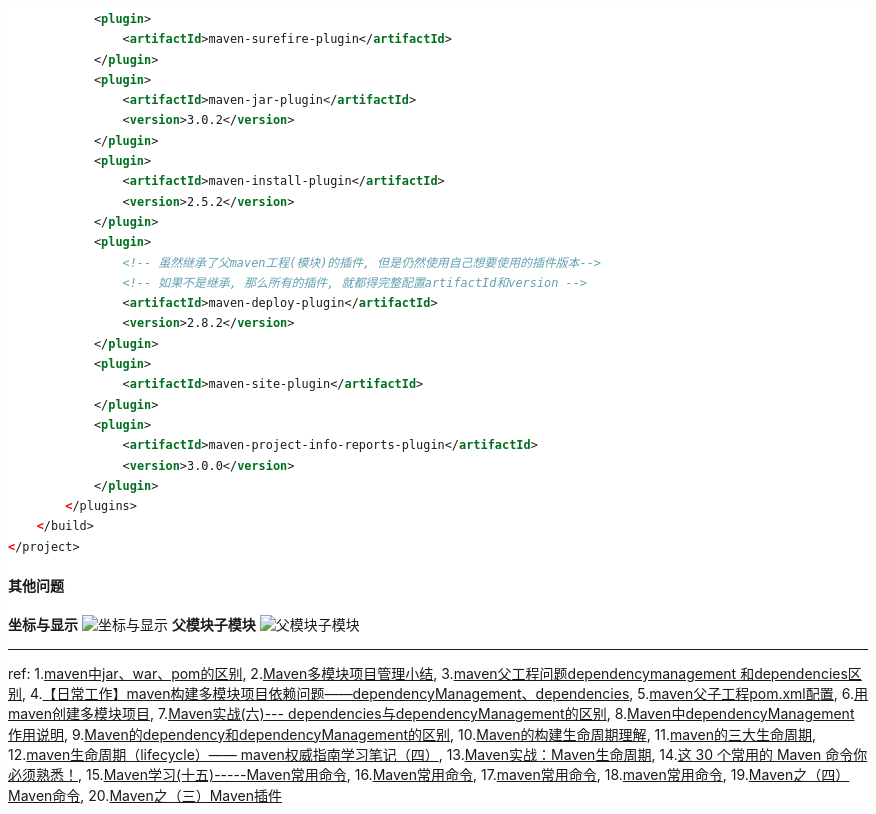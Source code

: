 ```xml
            <plugin>
                <artifactId>maven-surefire-plugin</artifactId>
            </plugin>
            <plugin>
                <artifactId>maven-jar-plugin</artifactId>
                <version>3.0.2</version>
            </plugin>
            <plugin>
                <artifactId>maven-install-plugin</artifactId>
                <version>2.5.2</version>
            </plugin>
            <plugin>
                <!-- 虽然继承了父maven工程(模块)的插件, 但是仍然使用自己想要使用的插件版本-->
                <!-- 如果不是继承, 那么所有的插件, 就都得完整配置artifactId和version -->
                <artifactId>maven-deploy-plugin</artifactId>
                <version>2.8.2</version>
            </plugin>
            <plugin>
                <artifactId>maven-site-plugin</artifactId>
            </plugin>
            <plugin>
                <artifactId>maven-project-info-reports-plugin</artifactId>
                <version>3.0.0</version>
            </plugin>
        </plugins>
    </build>
</project>
```


#### 其他问题
**坐标与显示**
![坐标与显示](../../../images/坐标与显示.jpg)
**父模块子模块**
![父模块子模块](../../../images/父模块子模块.jpg)

---
ref:
1.[maven中jar、war、pom的区别](https://www.cnblogs.com/yw-ah/p/9857050.html),   2.[Maven多模块项目管理小结](https://blog.csdn.net/whuslei/article/details/7989102),   3.[maven父工程问题dependencymanagement 和dependencies区别](https://blog.csdn.net/oppoppoppo/article/details/78331818),   4.[【日常工作】maven构建多模块项目依赖问题——dependencyManagement、dependencies](https://blog.csdn.net/guodonggang/article/details/81298118),   5.[maven父子工程pom.xml配置](https://blog.csdn.net/zsq520520/article/details/68924108),   6.[用maven创建多模块项目](https://blog.csdn.net/liuningwcsdn/article/details/72178200),   7.[Maven实战(六)--- dependencies与dependencyManagement的区别](https://blog.csdn.net/liutengteng130/article/details/46991829),   8.[Maven中dependencyManagement作用说明](https://blog.csdn.net/helllochun/article/details/81564921),   9.[Maven的dependency和dependencyManagement的区别](https://blog.csdn.net/snn1410/article/details/52859788),   10.[Maven的构建生命周期理解](https://www.cnblogs.com/EasonJim/p/6816340.html),   11.[maven的三大生命周期](https://www.cnblogs.com/huxinga/p/6740897.html),   12.[maven生命周期（lifecycle）—— maven权威指南学习笔记（四）](https://www.cnblogs.com/chrischennx/p/5119663.html),   13.[Maven实战：Maven生命周期](https://www.cnblogs.com/xrq730/p/5527254.html),   14.[这 30 个常用的 Maven 命令你必须熟悉！](https://blog.csdn.net/benhuo931115/article/details/80674760),   15.[Maven学习(十五)-----Maven常用命令](https://www.cnblogs.com/zy-jiayou/p/7661415.html),   16.[Maven常用命令](https://www.cnblogs.com/wkrbky/p/6352188.html),   17.[maven常用命令](https://www.cnblogs.com/ngy0217/p/9011053.html),   18.[maven常用命令](https://www.cnblogs.com/luchangyou/p/5944972.html),   19.[Maven之（四）Maven命令](https://blog.csdn.net/u012152619/article/details/51473410),   20.[Maven之（三）Maven插件](https://blog.csdn.net/u012152619/article/details/51473406)

